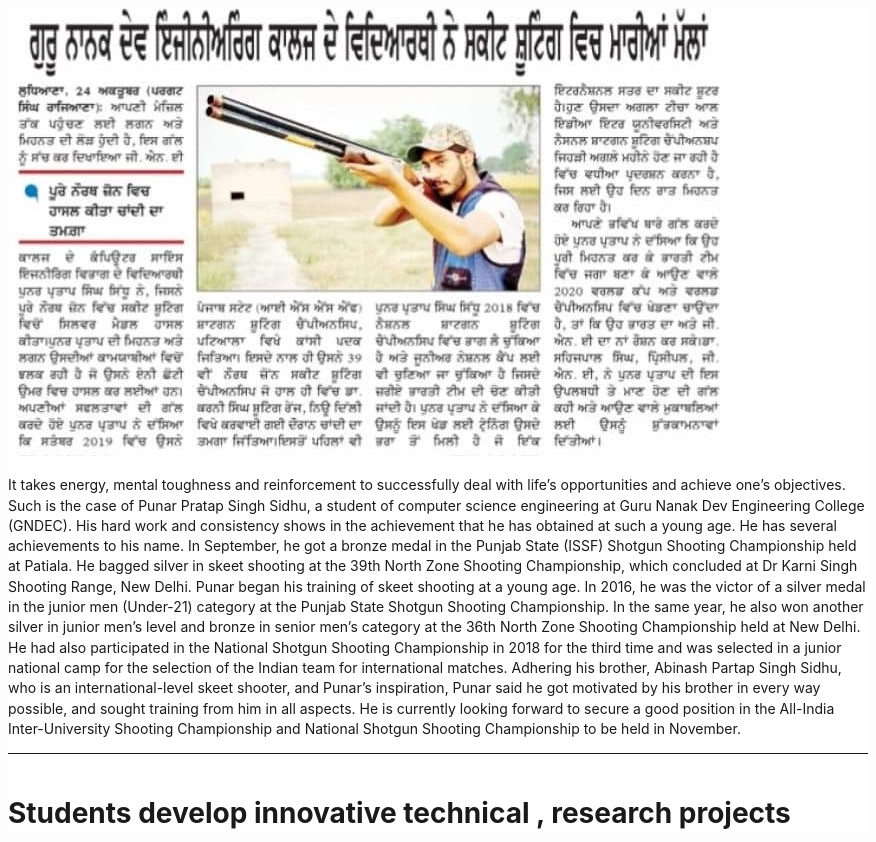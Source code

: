 ![HSR](Images/FB_IMG_1588692848433.jpg)

It takes energy, mental toughness and reinforcement to successfully deal with life’s opportunities and achieve one’s objectives. Such is the case of Punar Pratap Singh Sidhu, a student of computer science engineering at Guru Nanak Dev Engineering College (GNDEC).
His hard work and consistency shows in the achievement that he has obtained at such a young age. He has several achievements to his name. In September, he got a bronze medal in the Punjab State (ISSF) Shotgun Shooting Championship held at Patiala. He bagged silver in skeet shooting at the 39th North Zone Shooting Championship, which concluded at Dr Karni Singh Shooting Range, New Delhi.
Punar began his training of skeet shooting at a young age. In 2016, he was the victor of a silver medal in the junior men (Under-21) category at the Punjab State Shotgun Shooting Championship. In the same year, he also won another silver in junior men’s level and bronze in senior men’s category at the 36th North Zone Shooting Championship held at New Delhi.
He had also participated in the National Shotgun Shooting Championship in 2018 for the third time and was selected in a junior national camp for the selection of the Indian team for international matches. Adhering his brother, Abinash Partap Singh Sidhu, who is an international-level skeet shooter, and Punar’s inspiration, Punar said he got motivated by his brother in every way possible, and sought training from him in all aspects. He is currently looking forward to secure a good position in the All-India Inter-University Shooting Championship and National Shotgun Shooting Championship to be held in November.

--------------------------------------------------------
# Students develop innovative technical , research projects
